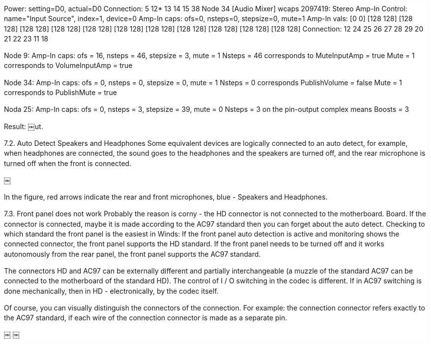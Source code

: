   Power: setting=D0, actual=D0
  Connection: 5
    12* 13 14 15 38
Node 34 [Audio Mixer] wcaps 2097419: Stereo Amp-In
  Control: name="Input Source", index=1, device=0
  Amp-In caps: ofs=0, nsteps=0, stepsize=0, mute=1
  Amp-In vals:  [0 0] [128 128] [128 128] [128 128] [128 128] [128 128] [128 128] [128 128] [128 128] [128 128] [128 128] [128 128]
  Connection: 12
    24 25 26 27 28 29 20 21 22 23 11 18

Node 9:
Amp-In caps: ofs = 16, nsteps = 46, stepsize = 3, mute = 1
Nsteps = 46 corresponds to MuteInputAmp = true
Mute = 1 corresponds to VolumeInputAmp = true

Node 34:
Amp-In caps: ofs = 0, nsteps = 0, stepsize = 0, mute = 1
Nsteps = 0 corresponds PublishVolume = false
Mute = 1 corresponds to PublishMute = true

Noda 25:
Amp-In caps: ofs = 0, nsteps = 3, stepsize = 39, mute = 0
Nsteps = 3 on the pin-output complex means Boosts = 3

Result:
￼ut.

7.2. Auto Detect Speakers and Headphones
Some equivalent devices are logically connected to an auto detect, for example, when headphones are connected, the sound goes to the headphones and the speakers are turned off, and the rear microphone is turned off when the front is connected.

￼

In the figure, red arrows indicate the rear and front microphones, blue - Speakers and Headphones.

7.3. Front panel does not work
Probably the reason is corny - the HD connector is not connected to the motherboard. Board.
If the connector is connected, maybe it is made according to the AC97 standard then you can forget about the auto detect.
Checking to which standard the front panel is the easiest in Winds: If the front panel auto detection is active and monitoring shows the connected connector, the front panel supports the HD standard. If the front panel needs to be turned off and it works autonomously from the rear panel, the front panel supports the AC97 standard.

The connectors HD and AC97 can be externally different and partially interchangeable (a muzzle of the standard AC97 can be connected to the motherboard of the standard HD). The control of I / O switching in the codec is different. If in AC97 switching is done mechanically, then in HD - electronically, by the codec itself.

Of course, you can visually distinguish the connectors of the connection.
For example: the connection connector refers exactly to the AC97 standard, if each wire of the connection connector is made as a separate pin.

￼
￼
